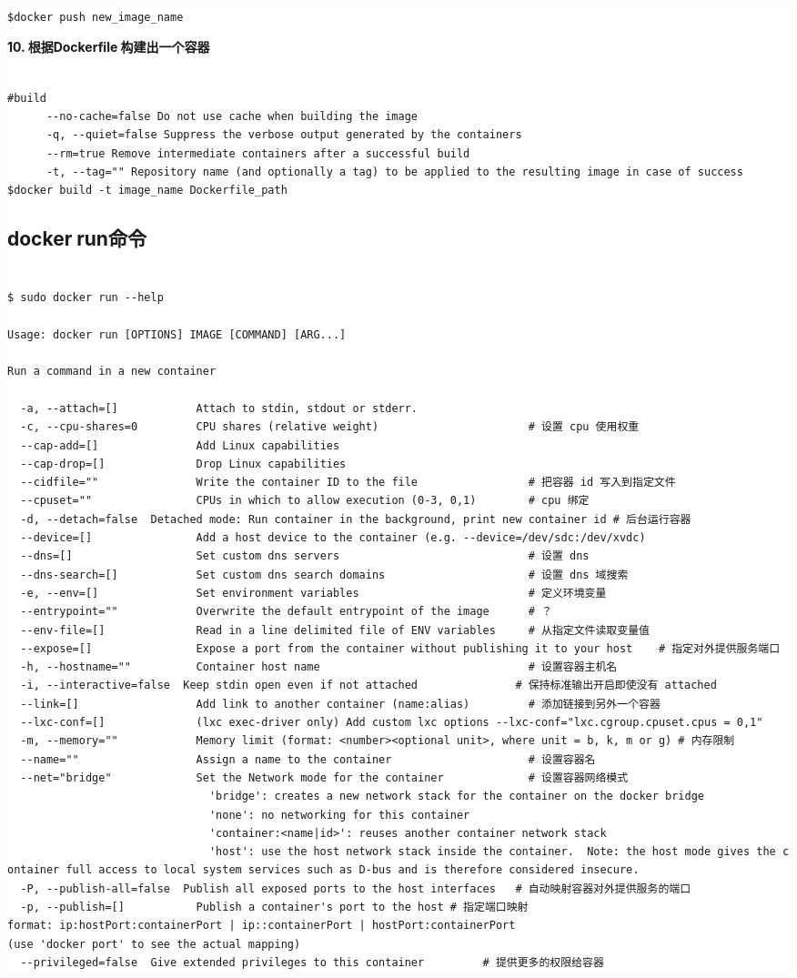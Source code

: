 ```
$docker push new_image_name

```
**10.  根据Dockerfile 构建出一个容器**
```

#build
      --no-cache=false Do not use cache when building the image
      -q, --quiet=false Suppress the verbose output generated by the containers
      --rm=true Remove intermediate containers after a successful build
      -t, --tag="" Repository name (and optionally a tag) to be applied to the resulting image in case of success
$docker build -t image_name Dockerfile_path

```
##  docker run命令 
```

$ sudo docker run --help

Usage: docker run [OPTIONS] IMAGE [COMMAND] [ARG...]

Run a command in a new container

  -a, --attach=[]            Attach to stdin, stdout or stderr.
  -c, --cpu-shares=0         CPU shares (relative weight)                       # 设置 cpu 使用权重
  --cap-add=[]               Add Linux capabilities
  --cap-drop=[]              Drop Linux capabilities
  --cidfile=""               Write the container ID to the file                 # 把容器 id 写入到指定文件
  --cpuset=""                CPUs in which to allow execution (0-3, 0,1)        # cpu 绑定
  -d, --detach=false  Detached mode: Run container in the background, print new container id # 后台运行容器
  --device=[]                Add a host device to the container (e.g. --device=/dev/sdc:/dev/xvdc)
  --dns=[]                   Set custom dns servers                             # 设置 dns
  --dns-search=[]            Set custom dns search domains                      # 设置 dns 域搜索
  -e, --env=[]               Set environment variables                          # 定义环境变量
  --entrypoint=""            Overwrite the default entrypoint of the image      # ？
  --env-file=[]              Read in a line delimited file of ENV variables     # 从指定文件读取变量值
  --expose=[]                Expose a port from the container without publishing it to your host    # 指定对外提供服务端口
  -h, --hostname=""          Container host name                                # 设置容器主机名
  -i, --interactive=false  Keep stdin open even if not attached               # 保持标准输出开启即使没有 attached
  --link=[]                  Add link to another container (name:alias)         # 添加链接到另外一个容器
  --lxc-conf=[]              (lxc exec-driver only) Add custom lxc options --lxc-conf="lxc.cgroup.cpuset.cpus = 0,1"
  -m, --memory=""            Memory limit (format: <number><optional unit>, where unit = b, k, m or g) # 内存限制
  --name=""                  Assign a name to the container                     # 设置容器名
  --net="bridge"             Set the Network mode for the container             # 设置容器网络模式
                               'bridge': creates a new network stack for the container on the docker bridge
                               'none': no networking for this container
                               'container:<name|id>': reuses another container network stack
                               'host': use the host network stack inside the container.  Note: the host mode gives the container full access to local system services such as D-bus and is therefore considered insecure.
  -P, --publish-all=false  Publish all exposed ports to the host interfaces   # 自动映射容器对外提供服务的端口
  -p, --publish=[]           Publish a container's port to the host # 指定端口映射
format: ip:hostPort:containerPort | ip::containerPort | hostPort:containerPort
(use 'docker port' to see the actual mapping)
  --privileged=false  Give extended privileges to this container         # 提供更多的权限给容器
```